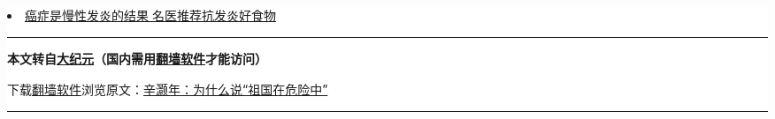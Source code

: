 <li><a href="https://github.com/qalxag313/djy/blob/master/gb/20/9/12/n12399155.md#1">癌症是慢性发炎的结果 名医推荐抗发炎好食物</a></li>
<hr>

<strong>本文转自<a href="https://www.epochtimes.com">大纪元</a>（国内需用<a href="https://github.com/qalxag313/www/blob/master/README.md#8">翻墙软件</a>才能访问）</strong><p>下载<a href="https://github.com/qalxag313/www/blob/master/README.md#8">翻墙软件</a>浏览原文：<a href="https://www.epochtimes.com/gb/12/12/18/n3755105.htm">辛灏年：为什么说“祖国在危险中”</a></p><hr>
